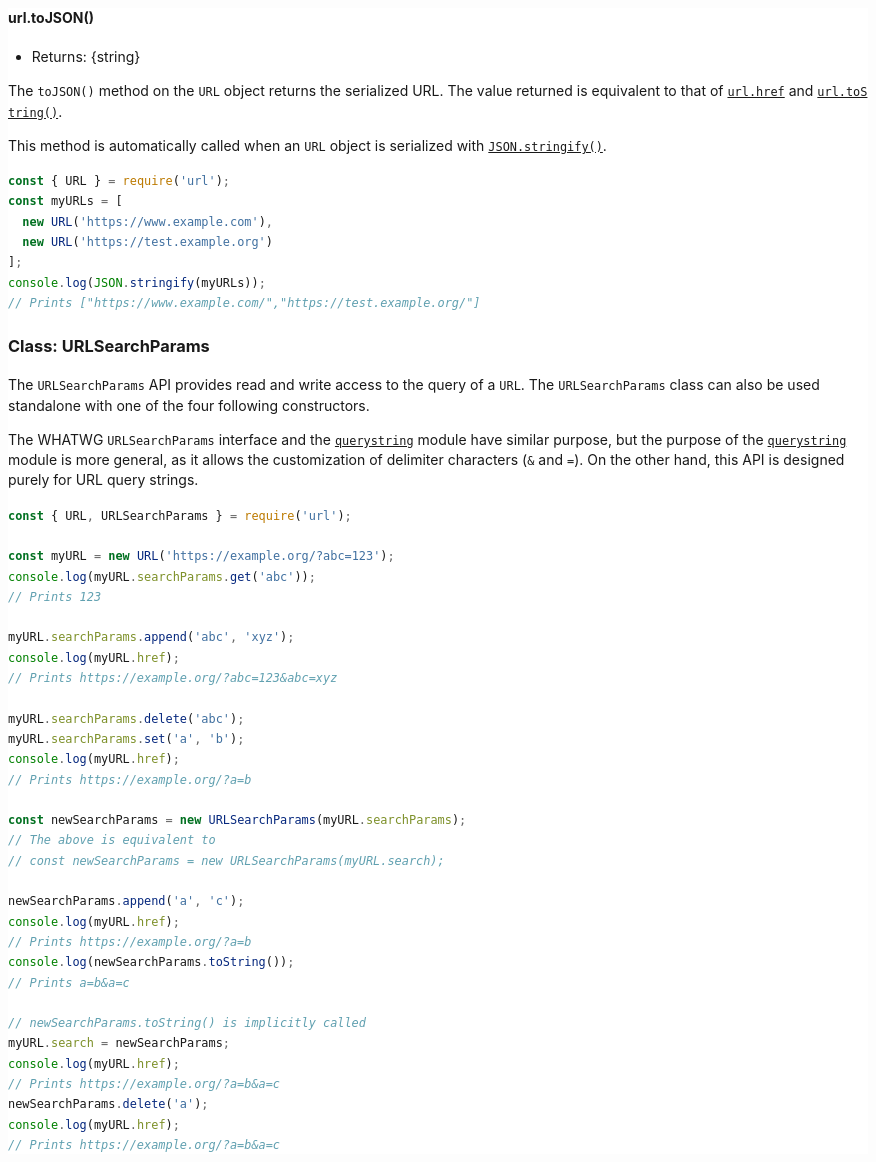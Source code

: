 #### url.toJSON()

* Returns: {string}

The `toJSON()` method on the `URL` object returns the serialized URL. The
value returned is equivalent to that of [`url.href`][] and
[`url.toString()`][].

This method is automatically called when an `URL` object is serialized
with [`JSON.stringify()`][].

```js
const { URL } = require('url');
const myURLs = [
  new URL('https://www.example.com'),
  new URL('https://test.example.org')
];
console.log(JSON.stringify(myURLs));
// Prints ["https://www.example.com/","https://test.example.org/"]
```

### Class: URLSearchParams


The `URLSearchParams` API provides read and write access to the query of a
`URL`. The `URLSearchParams` class can also be used standalone with one of the
four following constructors.

The WHATWG `URLSearchParams` interface and the [`querystring`][] module have
similar purpose, but the purpose of the [`querystring`][] module is more
general, as it allows the customization of delimiter characters (`&` and `=`).
On the other hand, this API is designed purely for URL query strings.

```js
const { URL, URLSearchParams } = require('url');

const myURL = new URL('https://example.org/?abc=123');
console.log(myURL.searchParams.get('abc'));
// Prints 123

myURL.searchParams.append('abc', 'xyz');
console.log(myURL.href);
// Prints https://example.org/?abc=123&abc=xyz

myURL.searchParams.delete('abc');
myURL.searchParams.set('a', 'b');
console.log(myURL.href);
// Prints https://example.org/?a=b

const newSearchParams = new URLSearchParams(myURL.searchParams);
// The above is equivalent to
// const newSearchParams = new URLSearchParams(myURL.search);

newSearchParams.append('a', 'c');
console.log(myURL.href);
// Prints https://example.org/?a=b
console.log(newSearchParams.toString());
// Prints a=b&a=c

// newSearchParams.toString() is implicitly called
myURL.search = newSearchParams;
console.log(myURL.href);
// Prints https://example.org/?a=b&a=c
newSearchParams.delete('a');
console.log(myURL.href);
// Prints https://example.org/?a=b&a=c
```


[`Error`]: errors.html#errors_class_error
[`JSON.stringify()`]: https://developer.mozilla.org/en/docs/Web/JavaScript/Reference/Global_Objects/JSON/stringify
[`Map`]: https://developer.mozilla.org/en-US/docs/Web/JavaScript/Reference/Global_Objects/Map
[`TypeError`]: errors.html#errors_class_typeerror
[`URLSearchParams`]: #url_class_urlsearchparams
[`array.toString()`]: https://developer.mozilla.org/en-US/docs/Web/JavaScript/Reference/Global_Objects/Array/toString
[`new URL()`]: #url_constructor_new_url_input_base
[`querystring`]: querystring.html
[`require('url').format()`]: #url_url_format_url_options
[`url.domainToASCII()`]: #url_url_domaintoascii_domain
[`url.domainToUnicode()`]: #url_url_domaintounicode_domain
[`url.format()`]: #url_url_format_urlobject
[`url.href`]: #url_url_href
[`url.parse()`]: #url_url_parse_urlstring_parsequerystring_slashesdenotehost
[`url.search`]: #url_url_search
[`url.toJSON()`]: #url_url_tojson
[`url.toString()`]: #url_url_tostring
[`urlSearchParams.entries()`]: #url_urlsearchparams_entries
[`urlSearchParams@@iterator()`]: #url_urlsearchparams_iterator
[ICU]: intl.html#intl_options_for_building_node_js
[Punycode]: https://tools.ietf.org/html/rfc5891#section-4.4
[WHATWG URL Standard]: https://url.spec.whatwg.org/
[WHATWG URL]: #url_the_whatwg_url_api
[examples of parsed URLs]: https://url.spec.whatwg.org/#example-url-parsing
[legacy urlObject]: #url_legacy_urlobject
[percent-encoded]: #whatwg-percent-encoding
[stable sorting algorithm]: https://en.wikipedia.org/wiki/Sorting_algorithm#Stability